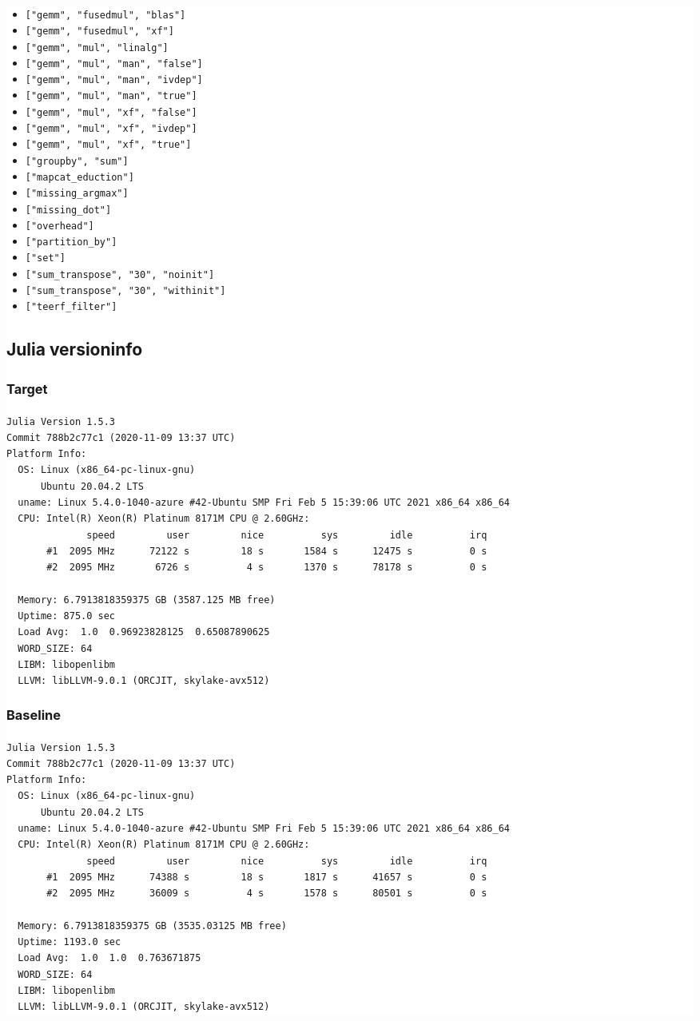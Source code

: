 - `["gemm", "fusedmul", "blas"]`
- `["gemm", "fusedmul", "xf"]`
- `["gemm", "mul", "linalg"]`
- `["gemm", "mul", "man", "false"]`
- `["gemm", "mul", "man", "ivdep"]`
- `["gemm", "mul", "man", "true"]`
- `["gemm", "mul", "xf", "false"]`
- `["gemm", "mul", "xf", "ivdep"]`
- `["gemm", "mul", "xf", "true"]`
- `["groupby", "sum"]`
- `["mapcat_eduction"]`
- `["missing_argmax"]`
- `["missing_dot"]`
- `["overhead"]`
- `["partition_by"]`
- `["set"]`
- `["sum_transpose", "30", "noinit"]`
- `["sum_transpose", "30", "withinit"]`
- `["teerf_filter"]`

## Julia versioninfo

### Target
```
Julia Version 1.5.3
Commit 788b2c77c1 (2020-11-09 13:37 UTC)
Platform Info:
  OS: Linux (x86_64-pc-linux-gnu)
      Ubuntu 20.04.2 LTS
  uname: Linux 5.4.0-1040-azure #42-Ubuntu SMP Fri Feb 5 15:39:06 UTC 2021 x86_64 x86_64
  CPU: Intel(R) Xeon(R) Platinum 8171M CPU @ 2.60GHz: 
              speed         user         nice          sys         idle          irq
       #1  2095 MHz      72122 s         18 s       1584 s      12475 s          0 s
       #2  2095 MHz       6726 s          4 s       1370 s      78178 s          0 s
       
  Memory: 6.7913818359375 GB (3587.125 MB free)
  Uptime: 875.0 sec
  Load Avg:  1.0  0.96923828125  0.65087890625
  WORD_SIZE: 64
  LIBM: libopenlibm
  LLVM: libLLVM-9.0.1 (ORCJIT, skylake-avx512)
```

### Baseline
```
Julia Version 1.5.3
Commit 788b2c77c1 (2020-11-09 13:37 UTC)
Platform Info:
  OS: Linux (x86_64-pc-linux-gnu)
      Ubuntu 20.04.2 LTS
  uname: Linux 5.4.0-1040-azure #42-Ubuntu SMP Fri Feb 5 15:39:06 UTC 2021 x86_64 x86_64
  CPU: Intel(R) Xeon(R) Platinum 8171M CPU @ 2.60GHz: 
              speed         user         nice          sys         idle          irq
       #1  2095 MHz      74388 s         18 s       1817 s      41657 s          0 s
       #2  2095 MHz      36009 s          4 s       1578 s      80501 s          0 s
       
  Memory: 6.7913818359375 GB (3535.03125 MB free)
  Uptime: 1193.0 sec
  Load Avg:  1.0  1.0  0.763671875
  WORD_SIZE: 64
  LIBM: libopenlibm
  LLVM: libLLVM-9.0.1 (ORCJIT, skylake-avx512)
```
